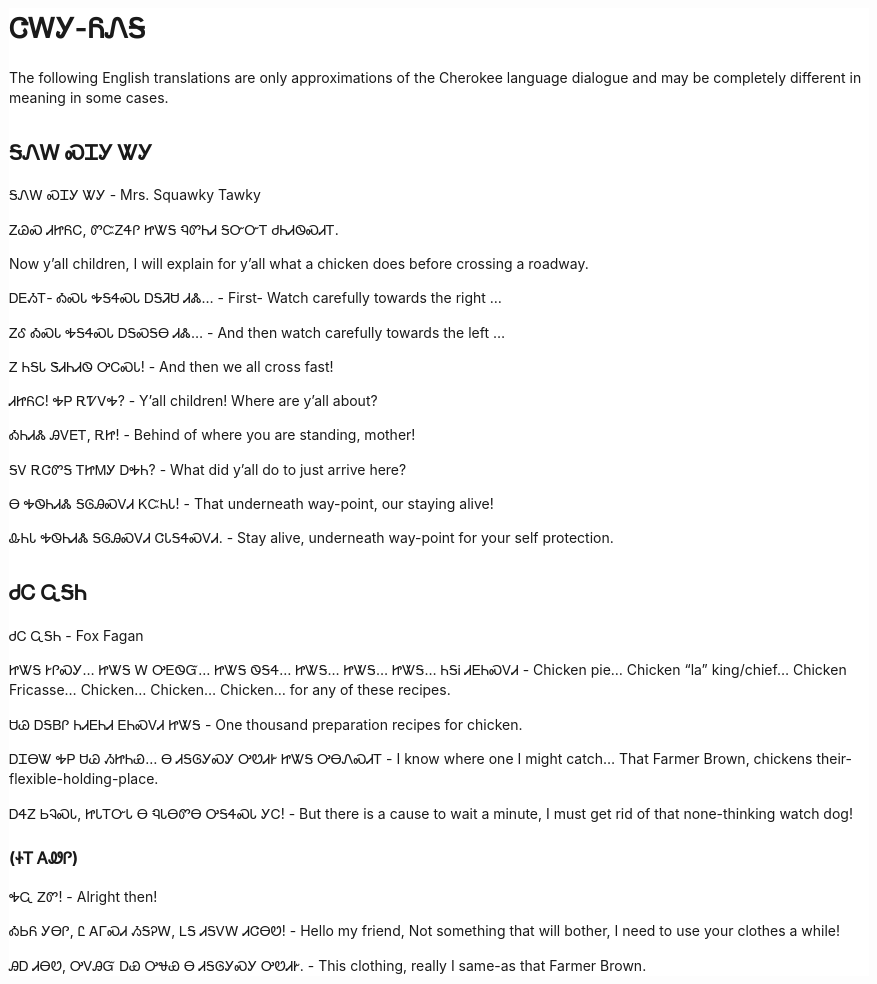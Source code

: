 # ᏣᎳᎩ-ᏲᏁᎦ

The following English translations are only approximations of the
Cherokee language dialogue and may be completely different in meaning in
some cases.

## ᎦᏁᎳ ᏍᏆᎩ ᏔᎩ

ᎦᏁᎳ ᏍᏆᎩ ᏔᎩ - Mrs. Squawky Tawky

ᏃᏊᏍ ᏗᏥᏲᏟ, ᏛᏨᏃᏎᎵ ᏥᏔᎦ ᏄᏛᏂᏗ ᎦᏅᏅᎢ ᏧᏂᏗᏫᏍᏗᎢ.

Now y’all children, I will explain for y’all what a chicken does before
crossing a roadway.

ᎠᎬᏱᎢ- ᎣᏍᏓ ᎭᎦᏎᏍᏓ ᎠᎦᏘᏌ ᏗᏜ… - First- Watch carefully towards the right …

ᏃᎴ ᎣᏍᏓ ᎭᎦᏎᏍᏓ ᎠᎦᏍᎦᎾ ᏗᏜ… - And then watch carefully towards the left …

Ꮓ ᏂᎦᏓ ᏕᏗᏂᏗᏫ ᎤᏟᏍᏓ\! - And then we all cross fast\!

ᏗᏥᏲᏟ\! ᎭᏢ ᎡᏤᏙᎭ? - Y’all children\! Where are y’all about?

ᎣᏂᏗᏜ ᎯᏙᎬᎢ, ᎡᏥ\! - Behind of where you are standing, mother\!

ᎦᏙ ᎡᏣᏛᎦ ᎢᏥᎷᎩ ᎠᎭᏂ? - What did y’all do to just arrive here?

Ꮎ ᎭᏫᏂᏗᏜ ᎦᎶᎯᏍᏙᏗ ᏦᏨᏂᏓ\! - That underneath way-point, our staying alive\!

ᎲᏂᏓ ᎭᏫᏂᏗᏜ ᎦᎶᎯᏍᏙᏗ ᏣᏓᎦᏎᏍᏙᏗ. - Stay alive, underneath way-point for your
self protection.

## ᏧᏟ ᏩᎦᏂ

ᏧᏟ ᏩᎦᏂ - Fox Fagan

ᏥᏔᎦ ᎨᎵᏍᎩ… ᏥᏔᎦ Ꮃ ᎤᎬᏫᏳ… ᏥᏔᎦ ᏫᎦᏎ… ᏥᏔᎦ… ᏥᏔᎦ… ᏥᏔᎦ… ᏂᎦᎥ ᏗᎬᏂᏍᏙᏗ - Chicken pie…
Chicken “la” king/chief… Chicken Fricasse… Chicken… Chicken… Chicken…
for any of these recipes.

ᏌᏊ ᎠᎦᏴᎵ ᏂᏗᎬᏂᏗ ᎬᏂᏍᏙᏗ ᏥᏔᎦ - One thousand preparation recipes for chicken.

ᎠᏆᎾᏔ ᎭᏢ ᏌᏊ ᏱᏥᏂᏯ… Ꮎ ᏗᎦᎶᎩᏍᎩ ᎤᏬᏗᎨ ᏥᏔᎦ ᎤᎾᏁᏍᏗᎢ - I know where one I might
catch… That Farmer Brown, chickens their-flexible-holding-place.

ᎠᏎᏃ ᏏᎸᏍᏓ, ᏥᏓᎢᏅᏓ Ꮎ ᏄᏓᎾᏛᎾ ᎤᎦᏎᏍᏓ ᎩᏟ\! - But there is a cause to wait a
minute, I must get rid of that none-thinking watch dog\!

### (ᏐᎢ ᎪᏪᎵ)

ᎭᏩ ᏃᏛ\! - Alright then\!

ᎣᏏᏲ ᎩᎾᎵ, Ꮭ ᎪᎱᏍᏗ ᏱᎦᎮᎳ, ᏞᎦ ᏗᎦᏙᎳ ᏗᏣᎾᏬ\! - Hello my friend, Not something
that will bother, I need to use your clothes a while\!

ᎯᎠ ᏗᎾᏬ, ᎤᏙᎯᏳ ᎠᏯ ᎤᏠᏯ Ꮎ ᏗᎦᎶᎩᏍᎩ ᎤᏬᏗᎨ. - This clothing, really I same-as
that Farmer Brown.
